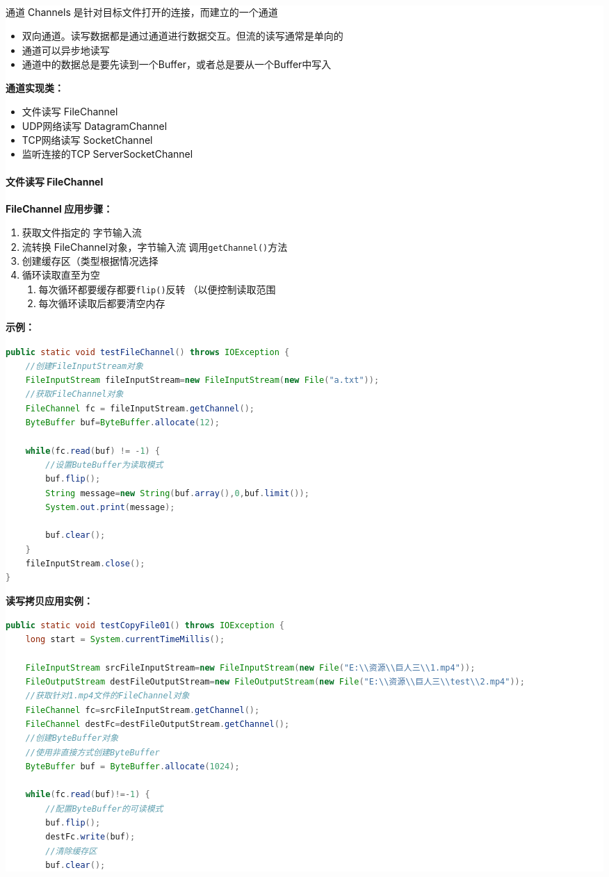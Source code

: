 通道 Channels 是针对目标文件打开的连接，而建立的一个通道

- 双向通道。读写数据都是通过通道进行数据交互。但流的读写通常是单向的
- 通道可以异步地读写
- 通道中的数据总是要先读到一个Buffer，或者总是要从一个Buffer中写入

**通道实现类：**

- 文件读写 FileChannel
- UDP网络读写 DatagramChannel
- TCP网络读写 SocketChannel
- 监听连接的TCP ServerSocketChannel

#### 文件读写 FileChannel

**FileChannel 应用步骤：**

1. 获取文件指定的 字节输入流
2. 流转换 FileChannel对象，字节输入流 调用`getChannel()`方法
3. 创建缓存区（类型根据情况选择
4. 循环读取直至为空
    1. 每次循环都要缓存都要`flip()`反转 （以便控制读取范围
    2. 每次循环读取后都要清空内存

**示例：**

```java
public static void testFileChannel() throws IOException {
    //创建FileInputStream对象
    FileInputStream fileInputStream=new FileInputStream(new File("a.txt"));
    //获取FileChannel对象
    FileChannel fc = fileInputStream.getChannel();
    ByteBuffer buf=ByteBuffer.allocate(12);

    while(fc.read(buf) != -1) {
        //设置ButeBuffer为读取模式
        buf.flip();
        String message=new String(buf.array(),0,buf.limit());
        System.out.print(message);
        
        buf.clear();
    }
    fileInputStream.close();
}
```

**读写拷贝应用实例：**

```java
public static void testCopyFile01() throws IOException {
    long start = System.currentTimeMillis();
    
    FileInputStream srcFileInputStream=new FileInputStream(new File("E:\\资源\\巨人三\\1.mp4"));
    FileOutputStream destFileOutputStream=new FileOutputStream(new File("E:\\资源\\巨人三\\test\\2.mp4"));
    //获取针对1.mp4文件的FileChannel对象
    FileChannel fc=srcFileInputStream.getChannel();
    FileChannel destFc=destFileOutputStream.getChannel();
    //创建ByteBuffer对象
    //使用非直接方式创建ByteBuffer
    ByteBuffer buf = ByteBuffer.allocate(1024);
    
    while(fc.read(buf)!=-1) {
        //配置ByteBuffer的可读模式
        buf.flip();
        destFc.write(buf);
        //清除缓存区
        buf.clear();
```